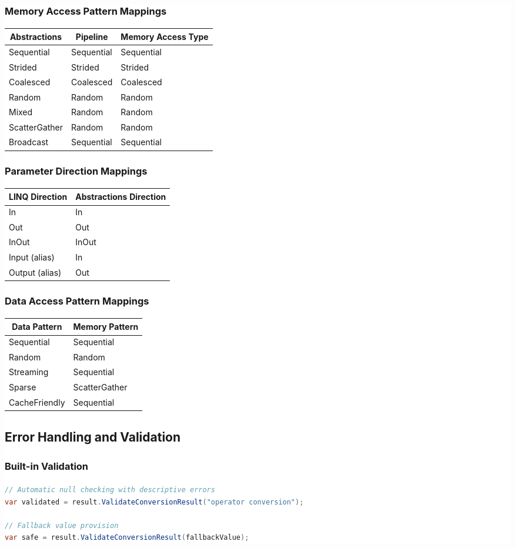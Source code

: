 ### Memory Access Pattern Mappings

| Abstractions | Pipeline | Memory Access Type |
|-------------|----------|-------------------|
| Sequential  | Sequential | Sequential |
| Strided     | Strided    | Strided |
| Coalesced   | Coalesced  | Coalesced |
| Random      | Random     | Random |
| Mixed       | Random     | Random |
| ScatterGather | Random   | Random |
| Broadcast   | Sequential | Sequential |

### Parameter Direction Mappings

| LINQ Direction | Abstractions Direction |
|---------------|----------------------|
| In            | In                   |
| Out           | Out                  |
| InOut         | InOut                |
| Input (alias) | In                   |
| Output (alias)| Out                  |

### Data Access Pattern Mappings

| Data Pattern | Memory Pattern |
|-------------|----------------|
| Sequential  | Sequential     |
| Random      | Random         |
| Streaming   | Sequential     |
| Sparse      | ScatterGather  |
| CacheFriendly | Sequential   |

## Error Handling and Validation

### Built-in Validation

```csharp
// Automatic null checking with descriptive errors
var validated = result.ValidateConversionResult("operator conversion");

// Fallback value provision
var safe = result.ValidateConversionResult(fallbackValue);
```
